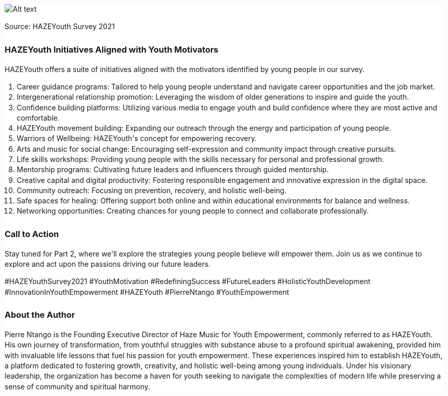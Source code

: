 
 ![Alt text](https://i.ibb.co/C5BkNHS/chart13.png)

 
Source: HAZEYouth Survey 2021

### HAZEYouth Initiatives Aligned with Youth Motivators
HAZEYouth offers a suite of initiatives aligned with the motivators identified by young people in our survey.

1.	Career guidance programs: Tailored to help young people understand and navigate career opportunities and the job market.
2.	Intergenerational relationship promotion: Leveraging the wisdom of older generations to inspire and guide the youth.
3.	Confidence building platforms: Utilizing various media to engage youth and build confidence where they are most active and comfortable.
4.	HAZEYouth movement building: Expanding our outreach through the energy and participation of young people.
5.	Warriors of Wellbeing: HAZEYouth's concept for empowering recovery.
6.	Arts and music for social change: Encouraging self-expression and community impact through creative pursuits.
7.	Life skills workshops: Providing young people with the skills necessary for personal and professional growth.
8.	Mentorship programs: Cultivating future leaders and influencers through guided mentorship.
9.	Creative capital and digital productivity: Fostering responsible engagement and innovative expression in the digital space.
10.	Community outreach: Focusing on prevention, recovery, and holistic well-being.
11.	Safe spaces for healing: Offering support both online and within educational environments for balance and wellness.
12.	Networking opportunities: Creating chances for young people to connect and collaborate professionally.

### Call to Action
Stay tuned for Part 2, where we'll explore the strategies young people believe will empower them. Join us as we continue to explore and act upon the passions driving our future leaders.

#HAZEYouthSurvey2021 #YouthMotivation #RedefiningSuccess #FutureLeaders
#HolisticYouthDevelopment #InnovationInYouthEmpowerment #HAZEYouth
#PierreNtango #YouthEmpowerment

### About the Author
Pierre Ntango is the Founding Executive Director of Haze Music for Youth Empowerment, commonly referred to as HAZEYouth. His own journey of transformation, from youthful struggles with substance abuse to a profound spiritual awakening, provided him with invaluable life lessons that fuel his passion for youth empowerment. These experiences inspired him to establish HAZEYouth, a platform dedicated to fostering growth, creativity, and holistic well-being among young individuals. Under his visionary leadership, the organization has become a haven for youth seeking to navigate the complexities of modern life while preserving a sense of community and spiritual harmony.
